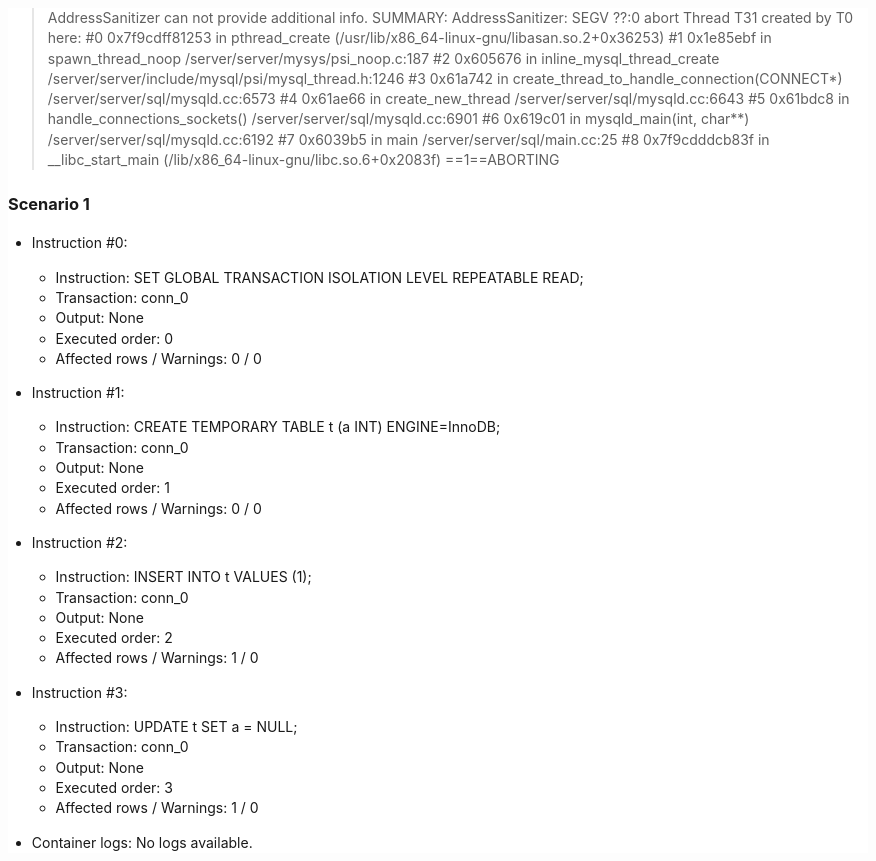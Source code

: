    > AddressSanitizer can not provide additional info.
   > SUMMARY: AddressSanitizer: SEGV ??:0 abort
   > Thread T31 created by T0 here:
   >     #0 0x7f9cdff81253 in pthread_create (/usr/lib/x86_64-linux-gnu/libasan.so.2+0x36253)
   >     #1 0x1e85ebf in spawn_thread_noop /server/server/mysys/psi_noop.c:187
   >     #2 0x605676 in inline_mysql_thread_create /server/server/include/mysql/psi/mysql_thread.h:1246
   >     #3 0x61a742 in create_thread_to_handle_connection(CONNECT*) /server/server/sql/mysqld.cc:6573
   >     #4 0x61ae66 in create_new_thread /server/server/sql/mysqld.cc:6643
   >     #5 0x61bdc8 in handle_connections_sockets() /server/server/sql/mysqld.cc:6901
   >     #6 0x619c01 in mysqld_main(int, char**) /server/server/sql/mysqld.cc:6192
   >     #7 0x6039b5 in main /server/server/sql/main.cc:25
   >     #8 0x7f9cdddcb83f in __libc_start_main (/lib/x86_64-linux-gnu/libc.so.6+0x2083f)
   > ==1==ABORTING

### Scenario 1
 * Instruction #0:
     - Instruction:  SET GLOBAL TRANSACTION ISOLATION LEVEL REPEATABLE READ;
     - Transaction: conn_0
     - Output: None
     - Executed order: 0
     - Affected rows / Warnings: 0 / 0
 * Instruction #1:
     - Instruction:  CREATE TEMPORARY TABLE t (a INT) ENGINE=InnoDB;
     - Transaction: conn_0
     - Output: None
     - Executed order: 1
     - Affected rows / Warnings: 0 / 0
 * Instruction #2:
     - Instruction:  INSERT INTO t VALUES (1);
     - Transaction: conn_0
     - Output: None
     - Executed order: 2
     - Affected rows / Warnings: 1 / 0
 * Instruction #3:
     - Instruction:  UPDATE t SET a = NULL;
     - Transaction: conn_0
     - Output: None
     - Executed order: 3
     - Affected rows / Warnings: 1 / 0

 * Container logs:
   No logs available.
